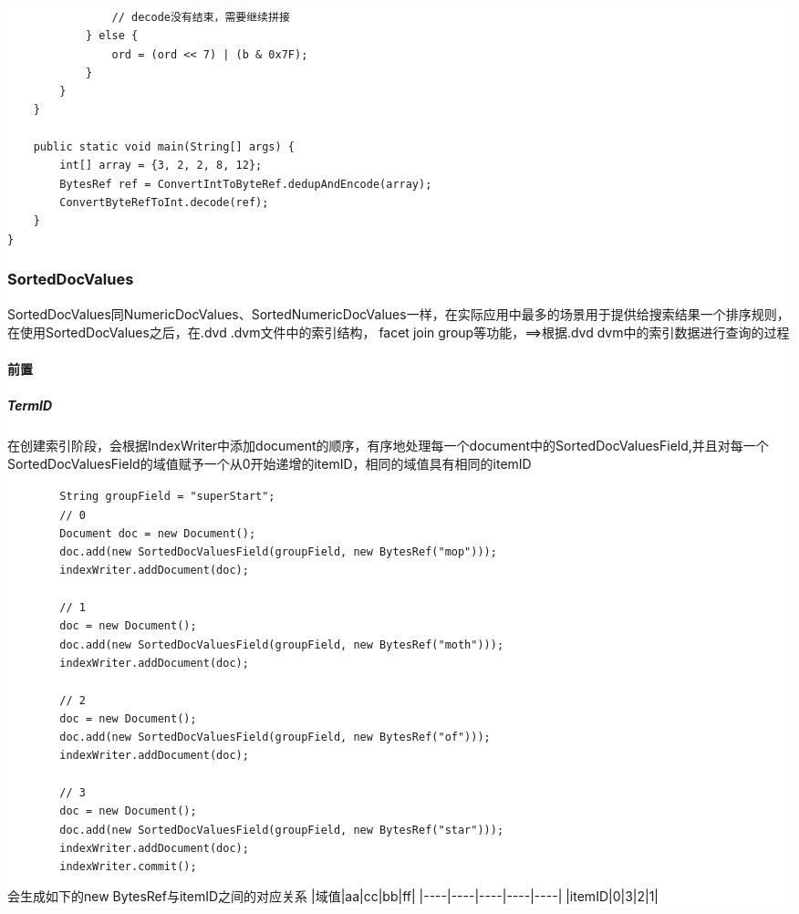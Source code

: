 ```
                // decode没有结束，需要继续拼接
            } else {
                ord = (ord << 7) | (b & 0x7F);
            }
        }
    }

    public static void main(String[] args) {
        int[] array = {3, 2, 2, 8, 12};
        BytesRef ref = ConvertIntToByteRef.dedupAndEncode(array);
        ConvertByteRefToInt.decode(ref);
    }
}

```

### SortedDocValues
SortedDocValues同NumericDocValues、SortedNumericDocValues一样，在实际应用中最多的场景用于提供给搜索结果一个排序规则，在使用SortedDocValues之后，在.dvd .dvm文件中的索引结构，  facet  join   group等功能，==>根据.dvd  dvm中的索引数据进行查询的过程

#### 前置
##### TermID
在创建索引阶段，会根据IndexWriter中添加document的顺序，有序地处理每一个document中的SortedDocValuesField,并且对每一个SortedDocValuesField的域值赋予一个从0开始递增的itemID，相同的域值具有相同的itemID
```
        String groupField = "superStart";
        // 0
        Document doc = new Document();
        doc.add(new SortedDocValuesField(groupField, new BytesRef("mop")));
        indexWriter.addDocument(doc);

        // 1
        doc = new Document();
        doc.add(new SortedDocValuesField(groupField, new BytesRef("moth")));
        indexWriter.addDocument(doc);

        // 2
        doc = new Document();
        doc.add(new SortedDocValuesField(groupField, new BytesRef("of")));
        indexWriter.addDocument(doc);

        // 3
        doc = new Document();
        doc.add(new SortedDocValuesField(groupField, new BytesRef("star")));
        indexWriter.addDocument(doc);
        indexWriter.commit();
```
会生成如下的new BytesRef与itemID之间的对应关系
|域值|aa|cc|bb|ff|
|----|----|----|----|----|
|itemID|0|3|2|1|
